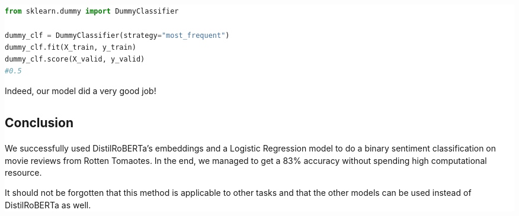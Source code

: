 ```python
from sklearn.dummy import DummyClassifier

dummy_clf = DummyClassifier(strategy="most_frequent")
dummy_clf.fit(X_train, y_train)
dummy_clf.score(X_valid, y_valid)
#0.5
```
Indeed, our model did a very good job!

## Conclusion
We successfully used DistilRoBERTa’s embeddings and a Logistic Regression model to do a binary sentiment classification on movie reviews from Rotten Tomaotes. In the end, we managed to get a 83% accuracy without spending high computational resource. 

It should not be forgotten that this method is applicable to other tasks and that the other models can be used instead of DistilRoBERTa as well.
